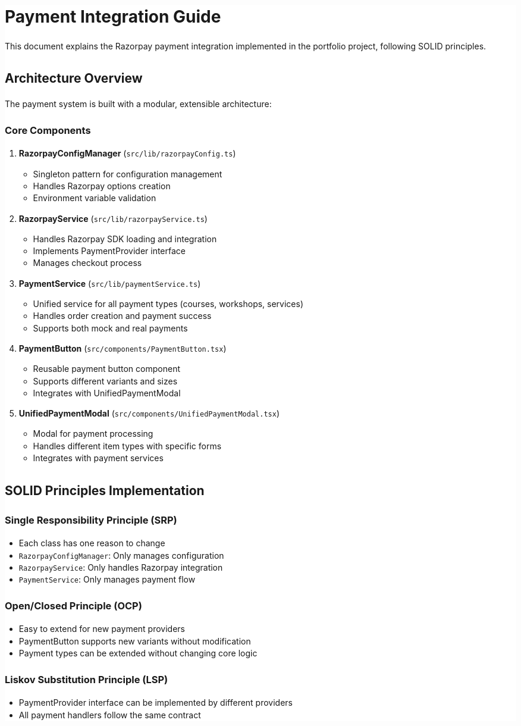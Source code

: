 # Payment Integration Guide

This document explains the Razorpay payment integration implemented in the portfolio project, following SOLID principles.

## Architecture Overview

The payment system is built with a modular, extensible architecture:

### Core Components

1. **RazorpayConfigManager** (`src/lib/razorpayConfig.ts`)
   - Singleton pattern for configuration management
   - Handles Razorpay options creation
   - Environment variable validation

2. **RazorpayService** (`src/lib/razorpayService.ts`)
   - Handles Razorpay SDK loading and integration
   - Implements PaymentProvider interface
   - Manages checkout process

3. **PaymentService** (`src/lib/paymentService.ts`)
   - Unified service for all payment types (courses, workshops, services)
   - Handles order creation and payment success
   - Supports both mock and real payments

4. **PaymentButton** (`src/components/PaymentButton.tsx`)
   - Reusable payment button component
   - Supports different variants and sizes
   - Integrates with UnifiedPaymentModal

5. **UnifiedPaymentModal** (`src/components/UnifiedPaymentModal.tsx`)
   - Modal for payment processing
   - Handles different item types with specific forms
   - Integrates with payment services

## SOLID Principles Implementation

### Single Responsibility Principle (SRP)
- Each class has one reason to change
- `RazorpayConfigManager`: Only manages configuration
- `RazorpayService`: Only handles Razorpay integration
- `PaymentService`: Only manages payment flow

### Open/Closed Principle (OCP)
- Easy to extend for new payment providers
- PaymentButton supports new variants without modification
- Payment types can be extended without changing core logic

### Liskov Substitution Principle (LSP)
- PaymentProvider interface can be implemented by different providers
- All payment handlers follow the same contract
